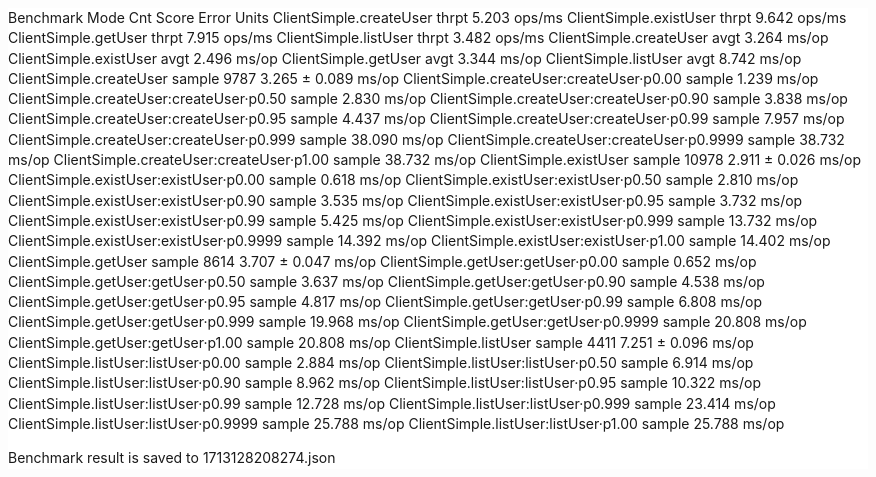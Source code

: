 Benchmark                                     Mode    Cnt   Score   Error   Units
ClientSimple.createUser                      thrpt          5.203          ops/ms
ClientSimple.existUser                       thrpt          9.642          ops/ms
ClientSimple.getUser                         thrpt          7.915          ops/ms
ClientSimple.listUser                        thrpt          3.482          ops/ms
ClientSimple.createUser                       avgt          3.264           ms/op
ClientSimple.existUser                        avgt          2.496           ms/op
ClientSimple.getUser                          avgt          3.344           ms/op
ClientSimple.listUser                         avgt          8.742           ms/op
ClientSimple.createUser                     sample   9787   3.265 ± 0.089   ms/op
ClientSimple.createUser:createUser·p0.00    sample          1.239           ms/op
ClientSimple.createUser:createUser·p0.50    sample          2.830           ms/op
ClientSimple.createUser:createUser·p0.90    sample          3.838           ms/op
ClientSimple.createUser:createUser·p0.95    sample          4.437           ms/op
ClientSimple.createUser:createUser·p0.99    sample          7.957           ms/op
ClientSimple.createUser:createUser·p0.999   sample         38.090           ms/op
ClientSimple.createUser:createUser·p0.9999  sample         38.732           ms/op
ClientSimple.createUser:createUser·p1.00    sample         38.732           ms/op
ClientSimple.existUser                      sample  10978   2.911 ± 0.026   ms/op
ClientSimple.existUser:existUser·p0.00      sample          0.618           ms/op
ClientSimple.existUser:existUser·p0.50      sample          2.810           ms/op
ClientSimple.existUser:existUser·p0.90      sample          3.535           ms/op
ClientSimple.existUser:existUser·p0.95      sample          3.732           ms/op
ClientSimple.existUser:existUser·p0.99      sample          5.425           ms/op
ClientSimple.existUser:existUser·p0.999     sample         13.732           ms/op
ClientSimple.existUser:existUser·p0.9999    sample         14.392           ms/op
ClientSimple.existUser:existUser·p1.00      sample         14.402           ms/op
ClientSimple.getUser                        sample   8614   3.707 ± 0.047   ms/op
ClientSimple.getUser:getUser·p0.00          sample          0.652           ms/op
ClientSimple.getUser:getUser·p0.50          sample          3.637           ms/op
ClientSimple.getUser:getUser·p0.90          sample          4.538           ms/op
ClientSimple.getUser:getUser·p0.95          sample          4.817           ms/op
ClientSimple.getUser:getUser·p0.99          sample          6.808           ms/op
ClientSimple.getUser:getUser·p0.999         sample         19.968           ms/op
ClientSimple.getUser:getUser·p0.9999        sample         20.808           ms/op
ClientSimple.getUser:getUser·p1.00          sample         20.808           ms/op
ClientSimple.listUser                       sample   4411   7.251 ± 0.096   ms/op
ClientSimple.listUser:listUser·p0.00        sample          2.884           ms/op
ClientSimple.listUser:listUser·p0.50        sample          6.914           ms/op
ClientSimple.listUser:listUser·p0.90        sample          8.962           ms/op
ClientSimple.listUser:listUser·p0.95        sample         10.322           ms/op
ClientSimple.listUser:listUser·p0.99        sample         12.728           ms/op
ClientSimple.listUser:listUser·p0.999       sample         23.414           ms/op
ClientSimple.listUser:listUser·p0.9999      sample         25.788           ms/op
ClientSimple.listUser:listUser·p1.00        sample         25.788           ms/op

Benchmark result is saved to 1713128208274.json
